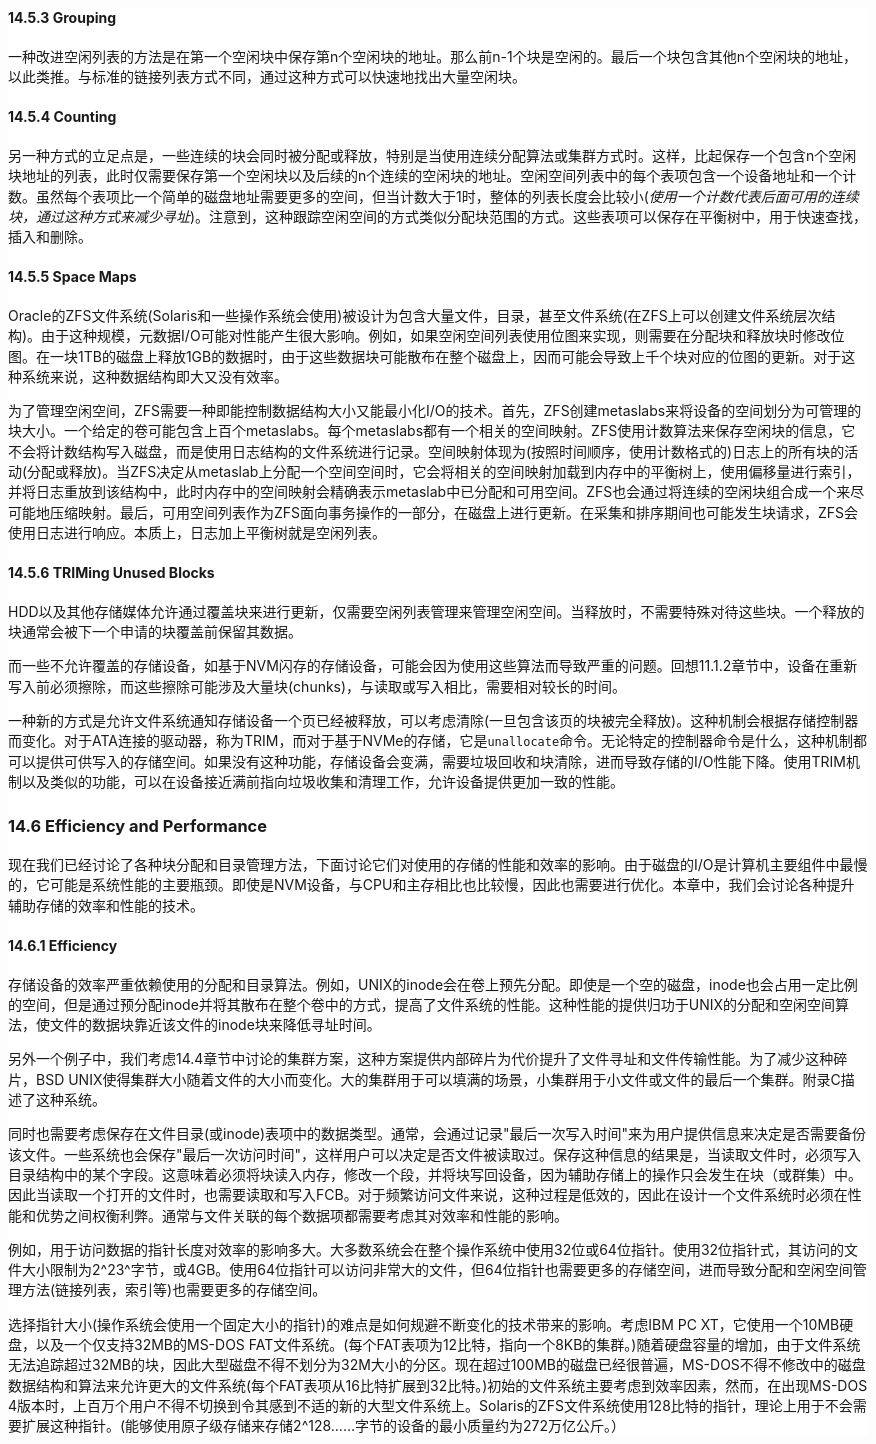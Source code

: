 #### 14.5.3 Grouping

一种改进空闲列表的方法是在第一个空闲块中保存第n个空闲块的地址。那么前n-1个块是空闲的。最后一个块包含其他n个空闲块的地址，以此类推。与标准的链接列表方式不同，通过这种方式可以快速地找出大量空闲块。

#### 14.5.4 Counting

另一种方式的立足点是，一些连续的块会同时被分配或释放，特别是当使用连续分配算法或集群方式时。这样，比起保存一个包含n个空闲块地址的列表，此时仅需要保存第一个空闲块以及后续的n个连续的空闲块的地址。空闲空间列表中的每个表项包含一个设备地址和一个计数。虽然每个表项比一个简单的磁盘地址需要更多的空间，但当计数大于1时，整体的列表长度会比较小(*使用一个计数代表后面可用的连续块，通过这种方式来减少寻址*)。注意到，这种跟踪空闲空间的方式类似分配块范围的方式。这些表项可以保存在平衡树中，用于快速查找，插入和删除。

#### 14.5.5 Space Maps

Oracle的ZFS文件系统(Solaris和一些操作系统会使用)被设计为包含大量文件，目录，甚至文件系统(在ZFS上可以创建文件系统层次结构)。由于这种规模，元数据I/O可能对性能产生很大影响。例如，如果空闲空间列表使用位图来实现，则需要在分配块和释放块时修改位图。在一块1TB的磁盘上释放1GB的数据时，由于这些数据块可能散布在整个磁盘上，因而可能会导致上千个块对应的位图的更新。对于这种系统来说，这种数据结构即大又没有效率。

为了管理空闲空间，ZFS需要一种即能控制数据结构大小又能最小化I/O的技术。首先，ZFS创建metaslabs来将设备的空间划分为可管理的块大小。一个给定的卷可能包含上百个metaslabs。每个metaslabs都有一个相关的空间映射。ZFS使用计数算法来保存空闲块的信息，它不会将计数结构写入磁盘，而是使用日志结构的文件系统进行记录。空间映射体现为(按照时间顺序，使用计数格式的)日志上的所有块的活动(分配或释放)。当ZFS决定从metaslab上分配一个空间空间时，它会将相关的空间映射加载到内存中的平衡树上，使用偏移量进行索引，并将日志重放到该结构中，此时内存中的空间映射会精确表示metaslab中已分配和可用空间。ZFS也会通过将连续的空闲块组合成一个来尽可能地压缩映射。最后，可用空间列表作为ZFS面向事务操作的一部分，在磁盘上进行更新。在采集和排序期间也可能发生块请求，ZFS会使用日志进行响应。本质上，日志加上平衡树就是空闲列表。

#### 14.5.6 TRIMing Unused Blocks

HDD以及其他存储媒体允许通过覆盖块来进行更新，仅需要空闲列表管理来管理空闲空间。当释放时，不需要特殊对待这些块。一个释放的块通常会被下一个申请的块覆盖前保留其数据。

而一些不允许覆盖的存储设备，如基于NVM闪存的存储设备，可能会因为使用这些算法而导致严重的问题。回想11.1.2章节中，设备在重新写入前必须擦除，而这些擦除可能涉及大量块(chunks)，与读取或写入相比，需要相对较长的时间。

一种新的方式是允许文件系统通知存储设备一个页已经被释放，可以考虑清除(一旦包含该页的块被完全释放)。这种机制会根据存储控制器而变化。对于ATA连接的驱动器，称为TRIM，而对于基于NVMe的存储，它是`unallocate`命令。无论特定的控制器命令是什么，这种机制都可以提供可供写入的存储空间。如果没有这种功能，存储设备会变满，需要垃圾回收和块清除，进而导致存储的I/O性能下降。使用TRIM机制以及类似的功能，可以在设备接近满前指向垃圾收集和清理工作，允许设备提供更加一致的性能。

### 14.6 Efficiency and Performance

现在我们已经讨论了各种块分配和目录管理方法，下面讨论它们对使用的存储的性能和效率的影响。由于磁盘的I/O是计算机主要组件中最慢的，它可能是系统性能的主要瓶颈。即使是NVM设备，与CPU和主存相比也比较慢，因此也需要进行优化。本章中，我们会讨论各种提升辅助存储的效率和性能的技术。

#### 14.6.1 Efficiency

存储设备的效率严重依赖使用的分配和目录算法。例如，UNIX的inode会在卷上预先分配。即使是一个空的磁盘，inode也会占用一定比例的空间，但是通过预分配inode并将其散布在整个卷中的方式，提高了文件系统的性能。这种性能的提供归功于UNIX的分配和空闲空间算法，使文件的数据块靠近该文件的inode块来降低寻址时间。

另外一个例子中，我们考虑14.4章节中讨论的集群方案，这种方案提供内部碎片为代价提升了文件寻址和文件传输性能。为了减少这种碎片，BSD UNIX使得集群大小随着文件的大小而变化。大的集群用于可以填满的场景，小集群用于小文件或文件的最后一个集群。附录C描述了这种系统。

同时也需要考虑保存在文件目录(或inode)表项中的数据类型。通常，会通过记录"最后一次写入时间"来为用户提供信息来决定是否需要备份该文件。一些系统也会保存"最后一次访问时间"，这样用户可以决定是否文件被读取过。保存这种信息的结果是，当读取文件时，必须写入目录结构中的某个字段。这意味着必须将块读入内存，修改一个段，并将块写回设备，因为辅助存储上的操作只会发生在块（或群集）中。因此当读取一个打开的文件时，也需要读取和写入FCB。对于频繁访问文件来说，这种过程是低效的，因此在设计一个文件系统时必须在性能和优势之间权衡利弊。通常与文件关联的每个数据项都需要考虑其对效率和性能的影响。

例如，用于访问数据的指针长度对效率的影响多大。大多数系统会在整个操作系统中使用32位或64位指针。使用32位指针式，其访问的文件大小限制为2^23^字节，或4GB。使用64位指针可以访问非常大的文件，但64位指针也需要更多的存储空间，进而导致分配和空闲空间管理方法(链接列表，索引等)也需要更多的存储空间。

选择指针大小(操作系统会使用一个固定大小的指针)的难点是如何规避不断变化的技术带来的影响。考虑IBM PC XT，它使用一个10MB硬盘，以及一个仅支持32MB的MS-DOS FAT文件系统。(每个FAT表项为12比特，指向一个8KB的集群。)随着硬盘容量的增加，由于文件系统无法追踪超过32MB的块，因此大型磁盘不得不划分为32M大小的分区。现在超过100MB的磁盘已经很普遍，MS-DOS不得不修改中的磁盘数据结构和算法来允许更大的文件系统(每个FAT表项从16比特扩展到32比特。)初始的文件系统主要考虑到效率因素，然而，在出现MS-DOS 4版本时，上百万个用户不得不切换到令其感到不适的新的大型文件系统上。Solaris的ZFS文件系统使用128比特的指针，理论上用于不会需要扩展这种指针。(能够使用原子级存储来存储2^128……字节的设备的最小质量约为272万亿公斤。）

